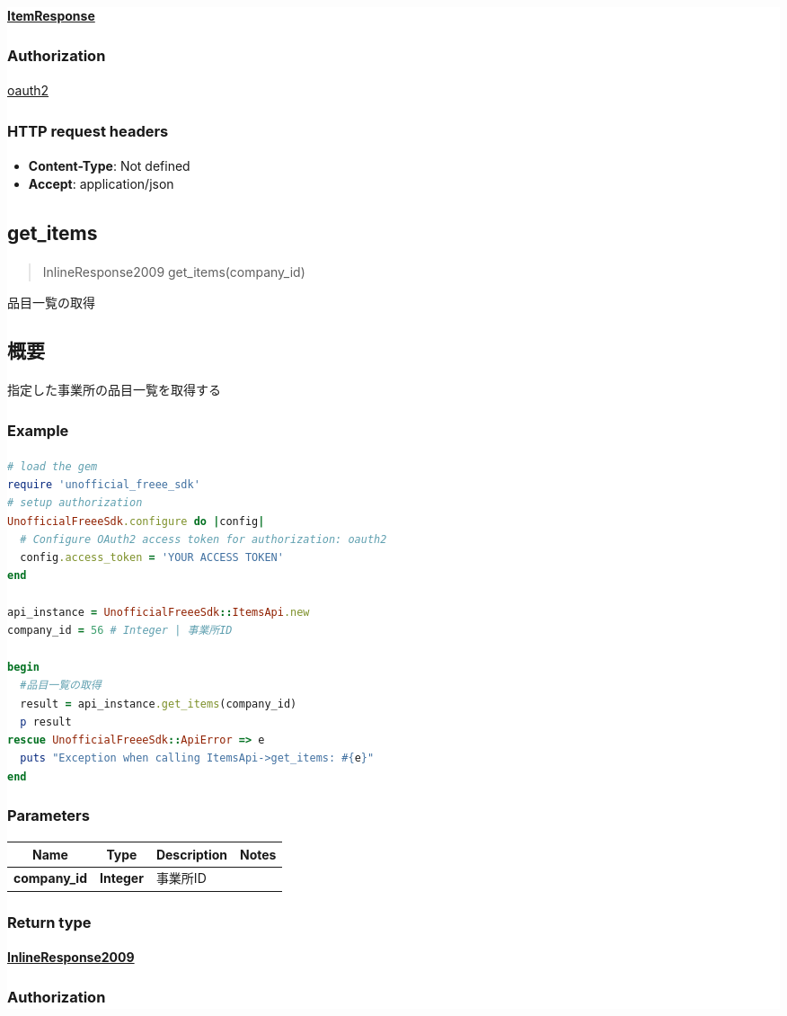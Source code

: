 [**ItemResponse**](ItemResponse.md)

### Authorization

[oauth2](../README.md#oauth2)

### HTTP request headers

- **Content-Type**: Not defined
- **Accept**: application/json


## get_items

> InlineResponse2009 get_items(company_id)

品目一覧の取得

 <h2 id=\"\">概要</h2>  <p>指定した事業所の品目一覧を取得する</p>

### Example

```ruby
# load the gem
require 'unofficial_freee_sdk'
# setup authorization
UnofficialFreeeSdk.configure do |config|
  # Configure OAuth2 access token for authorization: oauth2
  config.access_token = 'YOUR ACCESS TOKEN'
end

api_instance = UnofficialFreeeSdk::ItemsApi.new
company_id = 56 # Integer | 事業所ID

begin
  #品目一覧の取得
  result = api_instance.get_items(company_id)
  p result
rescue UnofficialFreeeSdk::ApiError => e
  puts "Exception when calling ItemsApi->get_items: #{e}"
end
```

### Parameters


Name | Type | Description  | Notes
------------- | ------------- | ------------- | -------------
 **company_id** | **Integer**| 事業所ID | 

### Return type

[**InlineResponse2009**](InlineResponse2009.md)

### Authorization
